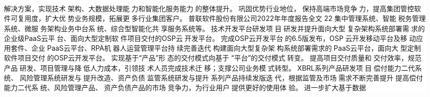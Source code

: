 解决方案，实现技术
架构、大数据处理能
力和智能化服务能力
的整体提升。
巩固优势行业地位，
保持高端市场竞争
力，提高集团管控软
件可复用度，扩大优
势业务规模，拓展更
多行业集团客户。
普联软件股份有限公司2022年年度报告全文
22
集中管理系统、智能
税务管理系统、微服
务架构业务中台系
统、综合型智能化共
享服务系统等。
技术开发平台研发项
目
研发并提升面向大型
复杂架构系统部署需
求的企业级PaaS云平
台、面向大型定制软
件项目交付的OSP云
开发平台。
完成OSP云开发平台
的6.5版发布，OSP
云开发移动平台及移
动应用套件、企业
PaaS云平台、RPA机
器人运营管理平台持
续完善迭代
构建面向大型复杂架
构系统部署需求的
PaaS云平台，面向大
型定制软件项目交付
的OSP云开发平台。
实现基于“产品”形
态的交付模式向基于
“平台”的交付模式
转变。
提高项目交付质量和
交付效率，规范产品
研发、项目管理与降
低人力成本，引领技
术人员完成技术迁
移；支撑公司业务模
式转型。
XBRL系列产品研发项
目
偿付能力二代系统、
风险管理系统研发与
提升改造、资产负债
监管系统研发与提升
系列产品持续发版迭
代，根据监管及市场
需求不断完善提升
提高偿付能力二代系
统、风险管理产品、
资产负债产品的市场
竞争力，为行业用户
提供更好的使用体
验。
进一步扩大基于数据